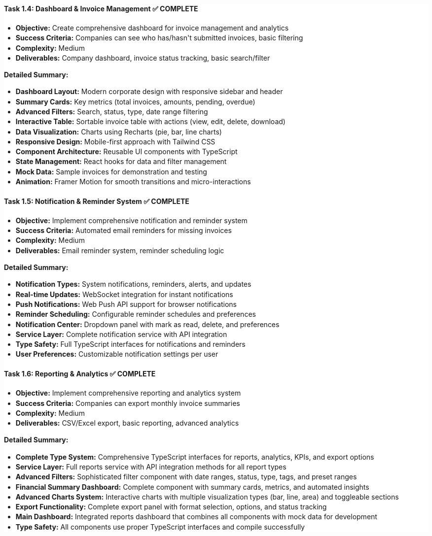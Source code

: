 #### Task 1.4: Dashboard & Invoice Management ✅ COMPLETE
- **Objective:** Create comprehensive dashboard for invoice management and analytics
- **Success Criteria:** Companies can see who has/hasn't submitted invoices, basic filtering
- **Complexity:** Medium
- **Deliverables:** Company dashboard, invoice status tracking, basic search/filter

**Detailed Summary:**
- **Dashboard Layout:** Modern corporate design with responsive sidebar and header
- **Summary Cards:** Key metrics (total invoices, amounts, pending, overdue)
- **Advanced Filters:** Search, status, type, date range filtering
- **Interactive Table:** Sortable invoice table with actions (view, edit, delete, download)
- **Data Visualization:** Charts using Recharts (pie, bar, line charts)
- **Responsive Design:** Mobile-first approach with Tailwind CSS
- **Component Architecture:** Reusable UI components with TypeScript
- **State Management:** React hooks for data and filter management
- **Mock Data:** Sample invoices for demonstration and testing
- **Animation:** Framer Motion for smooth transitions and micro-interactions

#### Task 1.5: Notification & Reminder System ✅ COMPLETE
- **Objective:** Implement comprehensive notification and reminder system
- **Success Criteria:** Automated email reminders for missing invoices
- **Complexity:** Medium
- **Deliverables:** Email reminder system, reminder scheduling logic

**Detailed Summary:**
- **Notification Types:** System notifications, reminders, alerts, and updates
- **Real-time Updates:** WebSocket integration for instant notifications
- **Push Notifications:** Web Push API support for browser notifications
- **Reminder Scheduling:** Configurable reminder schedules and preferences
- **Notification Center:** Dropdown panel with mark as read, delete, and preferences
- **Service Layer:** Complete notification service with API integration
- **Type Safety:** Full TypeScript interfaces for notifications and reminders
- **User Preferences:** Customizable notification settings per user

#### Task 1.6: Reporting & Analytics ✅ COMPLETE
- **Objective:** Implement comprehensive reporting and analytics system
- **Success Criteria:** Companies can export monthly invoice summaries
- **Complexity:** Medium
- **Deliverables:** CSV/Excel export, basic reporting, advanced analytics

**Detailed Summary:**
- **Complete Type System:** Comprehensive TypeScript interfaces for reports, analytics, KPIs, and export options
- **Service Layer:** Full reports service with API integration methods for all report types
- **Advanced Filters:** Sophisticated filter component with date ranges, status, type, tags, and preset ranges
- **Financial Summary Dashboard:** Complete component with summary cards, metrics, and automated insights
- **Advanced Charts System:** Interactive charts with multiple visualization types (bar, line, area) and toggleable sections
- **Export Functionality:** Complete export panel with format selection, options, and status tracking
- **Main Dashboard:** Integrated reports dashboard that combines all components with mock data for development
- **Type Safety:** All components use proper TypeScript interfaces and compile successfully

